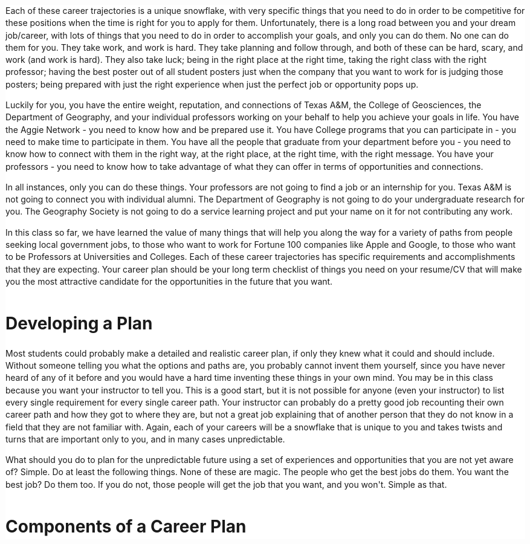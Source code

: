 Each of these career trajectories is a unique snowflake, with very specific things that you need to do in order to be competitive for these positions when the time is right for you to apply for them. Unfortunately, there is a long road between you and your dream job/career, with lots of things that you need to do in order to accomplish your goals, and only you can do them. No one can do them for you. They take work, and work is hard. They take planning and follow through, and both of these can be hard, scary, and work (and work is hard). They also take luck; being in the right place at the right time, taking the right class with the right professor; having the best poster out of all student posters just when the company that you want to work for is judging those posters; being prepared with just the right experience when just the perfect job or opportunity pops up. 

Luckily for you, you have the entire weight, reputation, and connections of Texas A&M, the College of Geosciences, the Department of Geography, and your individual professors working on your behalf to help you achieve your goals in life. You have the Aggie Network - you need to know how and be prepared use it. You have College programs that you can participate in - you need to make time to participate in them. You have all the people that graduate from your department before you - you need to know how to connect with them in the right way, at the right place, at the right time, with the right message. You have your professors - you need to know how to take advantage of what they can offer in terms of opportunities and connections.

In all instances, only you can do these things. Your professors are not going to find a job or an internship for you. Texas A&M is not going to connect you with individual alumni. The Department of Geography is not going to do your undergraduate research for you. The Geography Society is not going to do a service learning project and put your name on it for not contributing any work.

In this class so far, we have learned the value of many things that will help you along the way for a variety of paths from people seeking local government jobs, to those who want to work for Fortune 100 companies like Apple and Google, to those who want to be Professors at Universities and Colleges. Each of these career trajectories has specific requirements and accomplishments that they are expecting. Your career plan should be your long term checklist of things you need on your resume/CV that will make you the most attractive candidate for the opportunities in the future that you want. 


# Developing a Plan

Most students could probably make a detailed and realistic career plan, if only they knew what it could and should include. Without someone telling  you what the options and paths are, you probably cannot invent them yourself, since you have never heard of any of it before and you would have a hard time inventing these things in your own mind. You may be in this class because you want your instructor to tell you. This is a good start, but it is not possible for anyone (even your instructor) to list every single requirement for every single career path. Your instructor can probably do a pretty good job recounting their own career path and how they got to where they are, but not a great job explaining that of another person that they do not know in a field that they are not familiar with. Again, each of your careers will be a snowflake that is unique to you and takes twists and turns that are important only to you, and in many cases unpredictable. 

What should you do to plan for the unpredictable future using a set of experiences and opportunities that you are not yet aware of? Simple. Do at least the following things. None of these are magic. The people who get the best jobs do them. You want the best job?  Do them too. If you do not, those people will get the job that you want, and you won't. Simple as that.


# Components of a Career Plan
